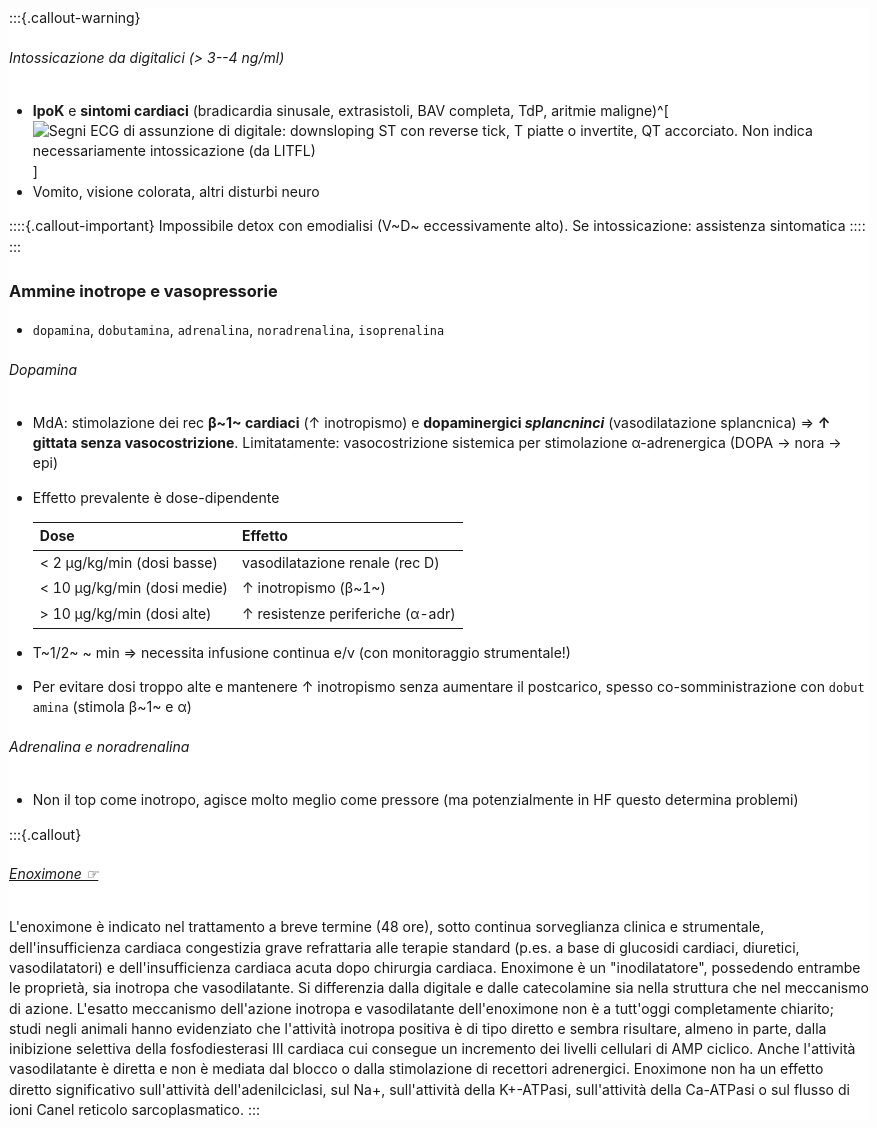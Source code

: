 :::{.callout-warning}
###### Intossicazione da digitalici (> 3--4 ng/ml)
- **IpoK** e **sintomi cardiaci** (bradicardia sinusale, extrasistoli, BAV completa, TdP, aritmie maligne)^[![Segni ECG di assunzione di digitale: downsloping ST con reverse tick, T piatte o invertite, QT accorciato. **Non indica necessariamente intossicazione** (da LITFL)](img/intox-digossina.png)]
- Vomito, visione colorata, altri disturbi neuro


::::{.callout-important}
Impossibile detox con emodialisi (V~D~ eccessivamente alto). Se intossicazione: assistenza sintomatica
::::
:::

### Ammine inotrope e vasopressorie
- `dopamina`, `dobutamina`, `adrenalina`, `noradrenalina`, `isoprenalina`

###### Dopamina
- MdA: stimolazione dei rec **β~1~ cardiaci** (↑ inotropismo) e __dopaminergici *splancninci*__ (vasodilatazione splancnica) ⇒ **↑ gittata senza vasocostrizione**. Limitatamente: vasocostrizione sistemica per stimolazione α-adrenergica (DOPA → nora → epi)
- Effetto prevalente è dose-dipendente

	| Dose | Effetto |
	|-|---|
	| < 2 μg/kg/min (dosi basse) | vasodilatazione renale (rec D)
	| < 10 μg/kg/min (dosi medie) | ↑ inotropismo (β~1~)
	| > 10 μg/kg/min (dosi alte) | ↑ resistenze periferiche (α-adr)

- T~1/2~ ~ min ⇒ necessita infusione continua e/v (con monitoraggio strumentale!)
- Per evitare dosi troppo alte e mantenere ↑ inotropismo senza aumentare il postcarico, spesso co-somministrazione con `dobutamina` (stimola β~1~ e α)

###### Adrenalina e noradrenalina
- Non il top come inotropo, agisce molto meglio come pressore (ma potenzialmente in HF questo determina problemi)


:::{.callout}
###### [Enoximone ☞](https://mediately.co/it/drugs/2ikdaUNd2VDRyCTa6jJImBmnku8/perfan-100-mg-20-ml-concentrato-per-soluzione-per-infusione)
L'enoximone è indicato nel trattamento a breve termine (48 ore), sotto continua sorveglianza clinica e strumentale, dell'insufficienza cardiaca congestizia grave refrattaria alle terapie standard (p.es. a base di glucosidi cardiaci, diuretici, vasodilatatori) e dell'insufficienza cardiaca acuta dopo chirurgia cardiaca.
Enoximone è un "inodilatatore", possedendo entrambe le proprietà, sia inotropa che vasodilatante. Si differenzia dalla digitale e dalle catecolamine sia nella struttura che nel meccanismo di azione. L'esatto meccanismo dell'azione inotropa e vasodilatante dell'enoximone non è a tutt'oggi completamente chiarito; studi negli animali hanno evidenziato che l'attività inotropa positiva è di tipo diretto e sembra risultare, almeno in parte, dalla inibizione selettiva della fosfodiesterasi III cardiaca cui consegue un incremento dei livelli cellulari di AMP ciclico.
Anche l'attività vasodilatante è diretta e non è mediata dal blocco o dalla stimolazione di recettori adrenergici. Enoximone non ha un effetto diretto significativo sull'attività dell'adenilciclasi, sul Na+, sull'attività della K+-ATPasi, sull'attività della Ca-ATPasi o sul flusso di ioni Canel reticolo sarcoplasmatico.
:::
